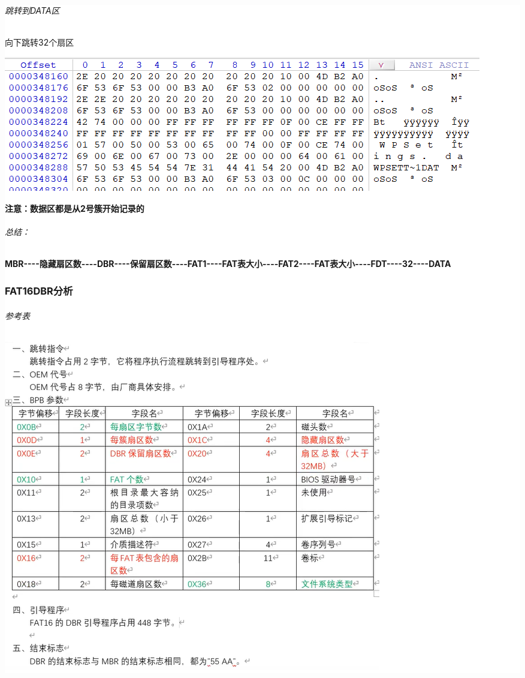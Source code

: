 ###### 跳转到DATA区

向下跳转32个扇区

![image-20211115203109664](https://github.com/l1nyuan7/Data-Recovery/blob/main/image/image-20211115203109664.png)

**注意：数据区都是从2号簇开始记录的**

###### 总结：

**MBR----隐藏扇区数----DBR----保留扇区数----FAT1----FAT表大小----FAT2----FAT表大小----FDT----32----DATA**

### FAT16DBR分析

###### 参考表

![image-20211115203959738](https://github.com/l1nyuan7/Data-Recovery/blob/main/image/image-20211115203959738.png)
